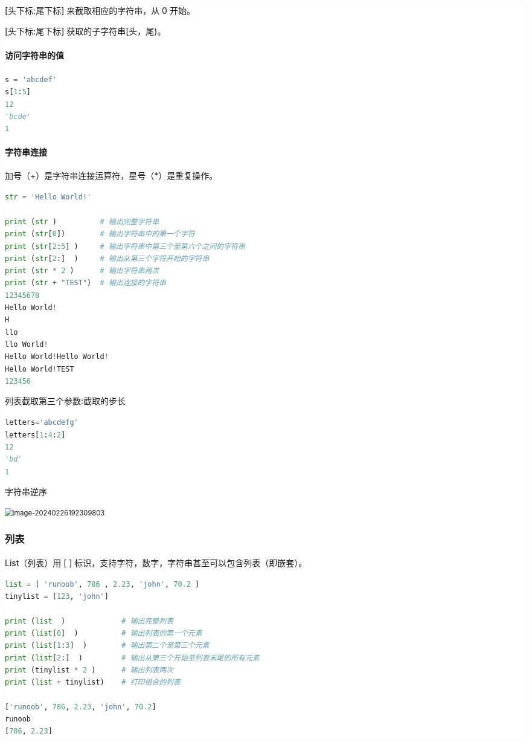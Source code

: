[头下标:尾下标] 来截取相应的字符串，从 0 开始。

[头下标:尾下标] 获取的子字符串[头，尾)。

#### 访问字符串的值

```python
s = 'abcdef'
s[1:5]
12
'bcde'
1
```

#### 字符串连接

加号（+）是字符串连接运算符，星号（*）是重复操作。

```python
str = 'Hello World!'
 
print (str )          # 输出完整字符串
print (str[0])        # 输出字符串中的第一个字符
print (str[2:5] )     # 输出字符串中第三个至第六个之间的字符串
print (str[2:]  )     # 输出从第三个字符开始的字符串
print (str * 2 )      # 输出字符串两次
print (str + "TEST")  # 输出连接的字符串
12345678
Hello World!
H
llo
llo World!
Hello World!Hello World!
Hello World!TEST
123456
```

列表截取第三个参数:截取的步长

```python
letters='abcdefg'
letters[1:4:2]
12
'bd'
1
```

字符串逆序

 <img src="http://battle.wicp.io:9001/blog1/image-20240226192309803.png" alt="image-20240226192309803" style="zoom: 80%;" />

### 列表

List（列表）用 [ ] 标识，支持字符，数字，字符串甚至可以包含列表（即嵌套）。

```python
list = [ 'runoob', 786 , 2.23, 'john', 70.2 ]
tinylist = [123, 'john']
 
print (list  )             # 输出完整列表
print (list[0]  )          # 输出列表的第一个元素
print (list[1:3]  )        # 输出第二个至第三个元素 
print (list[2:]  )         # 输出从第三个开始至列表末尾的所有元素
print (tinylist * 2 )      # 输出列表两次
print (list + tinylist)    # 打印组合的列表

['runoob', 786, 2.23, 'john', 70.2]
runoob
[786, 2.23]
```